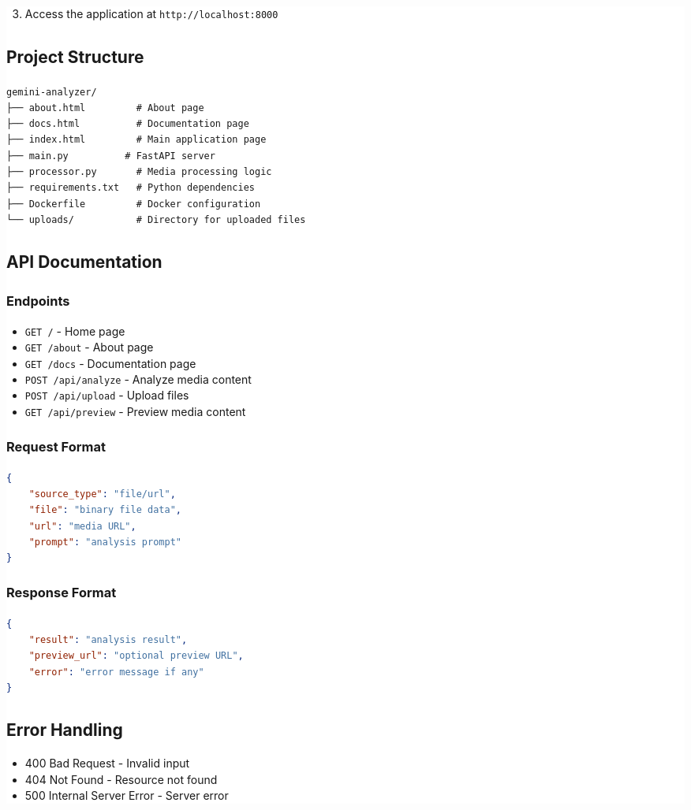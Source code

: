 3. Access the application at `http://localhost:8000`

## Project Structure

```
gemini-analyzer/
├── about.html         # About page
├── docs.html          # Documentation page
├── index.html         # Main application page
├── main.py          # FastAPI server
├── processor.py       # Media processing logic
├── requirements.txt   # Python dependencies
├── Dockerfile         # Docker configuration
└── uploads/           # Directory for uploaded files
```

## API Documentation

### Endpoints

- `GET /` - Home page
- `GET /about` - About page
- `GET /docs` - Documentation page
- `POST /api/analyze` - Analyze media content
- `POST /api/upload` - Upload files
- `GET /api/preview` - Preview media content

### Request Format

```json
{
    "source_type": "file/url",
    "file": "binary file data",
    "url": "media URL",
    "prompt": "analysis prompt"
}
```

### Response Format

```json
{
    "result": "analysis result",
    "preview_url": "optional preview URL",
    "error": "error message if any"
}
```

## Error Handling

- 400 Bad Request - Invalid input
- 404 Not Found - Resource not found
- 500 Internal Server Error - Server error
